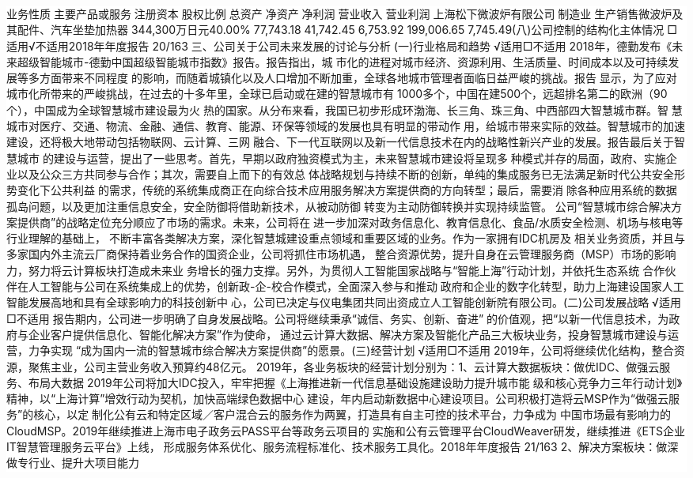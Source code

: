 业务性质
主要产品或服务
注册资本
股权比例
总资产
净资产
净利润
营业收入
营业利润
上海松下微波炉有限公司
制造业
生产销售微波炉及其配件、汽车坐垫加热器
344,300万日元40.00%
77,743.18
41,742.45
6,753.92
199,006.65
7,745.49(八)公司控制的结构化主体情况
□适用√不适用2018年年度报告
20/163
三、公司关于公司未来发展的讨论与分析
(一)行业格局和趋势
√适用□不适用
2018年，德勤发布《未来超级智能城市-德勤中国超级智能城市指数》报告。报告指出，城
市化的进程对城市经济、资源利用、生活质量、时间成本以及可持续发展等多方面带来不同程度
的影响，而随着城镇化以及人口增加不断加重，全球各地城市管理者面临日益严峻的挑战。报告
显示，为了应对城市化所带来的严峻挑战，在过去的十多年里，全球已启动或在建的智慧城市有
1000多个，中国在建500个，远超排名第二的欧洲（90个），中国成为全球智慧城市建设最为火
热的国家。从分布来看，我国已初步形成环渤海、长三角、珠三角、中西部四大智慧城市群。智
慧城市对医疗、交通、物流、金融、通信、教育、能源、环保等领域的发展也具有明显的带动作
用，给城市带来实际的效益。智慧城市的加速建设，还将极大地带动包括物联网、云计算、三网
融合、下一代互联网以及新一代信息技术在内的战略性新兴产业的发展。报告最后关于智慧城市
的建设与运营，提出了一些思考。首先，早期以政府独资模式为主，未来智慧城市建设将呈现多
种模式并存的局面，政府、实施企业以及公众三方共同参与合作；其次，需要自上而下的有效总
体战略规划与持续不断的创新，单纯的集成服务已无法满足新时代公共安全形势变化下公共利益
的需求，传统的系统集成商正在向综合技术应用服务解决方案提供商的方向转型；最后，需要消
除各种应用系统的数据孤岛问题，以及更加注重信息安全，安全防御将借助新技术，从被动防御
转变为主动防御转换并实现持续监管。
公司“智慧城市综合解决方案提供商”的战略定位充分顺应了市场的需求。未来，公司将在
进一步加深对政务信息化、教育信息化、食品/水质安全检测、机场与核电等行业理解的基础上，
不断丰富各类解决方案，深化智慧城建设重点领域和重要区域的业务。作为一家拥有IDC机房及
相关业务资质，并且与多家国内外主流云厂商保持着业务合作的国资企业，公司将抓住市场机遇，
整合资源优势，提升自身在云管理服务商（MSP）市场的影响力，努力将云计算板块打造成未来业
务增长的强力支撑。另外，为贯彻人工智能国家战略与“智能上海”行动计划，并依托生态系统
合作伙伴在人工智能与公司在系统集成上的优势，创新政-企-校合作模式，全面深入参与和推动
政府和企业的数字化转型，助力上海建设国家人工智能发展高地和具有全球影响力的科技创新中
心，公司已决定与仪电集团共同出资成立人工智能创新院有限公司。(二)公司发展战略
√适用□不适用
报告期内，公司进一步明确了自身发展战略。公司将继续秉承“诚信、务实、创新、奋进”
的价值观，把“以新一代信息技术，为政府与企业客户提供信息化、智能化解决方案”作为使命，
通过云计算大数据、解决方案及智能化产品三大板块业务，投身智慧城市建设与运营，力争实现
“成为国内一流的智慧城市综合解决方案提供商”的愿景。(三)经营计划
√适用□不适用
2019年，公司将继续优化结构，整合资源，聚焦主业，公司主营业务收入预算约48亿元。
2019年，各业务板块的经营计划分别为：1、云计算大数据板块：做优IDC、做强云服务、布局大数据
2019年公司将加大IDC投入，牢牢把握《上海推进新一代信息基础设施建设助力提升城市能
级和核心竞争力三年行动计划》精神，以“上海计算”增效行动为契机，加快高端绿色数据中心
建设，年内启动新数据中心建设项目。公司积极打造将云MSP作为“做强云服务”的核心，以定
制化公有云和特定区域／客户混合云的服务作为两翼，打造具有自主可控的技术平台，力争成为
中国市场最有影响力的CloudMSP。2019年继续推进上海市电子政务云PASS平台等政务云项目的
实施和公有云管理平台CloudWeaver研发，继续推进《ETS企业IT智慧管理服务云平台》上线，
形成服务体系优化、服务流程标准化、技术服务工具化。2018年年度报告
21/163
2、解决方案板块：做深做专行业、提升大项目能力